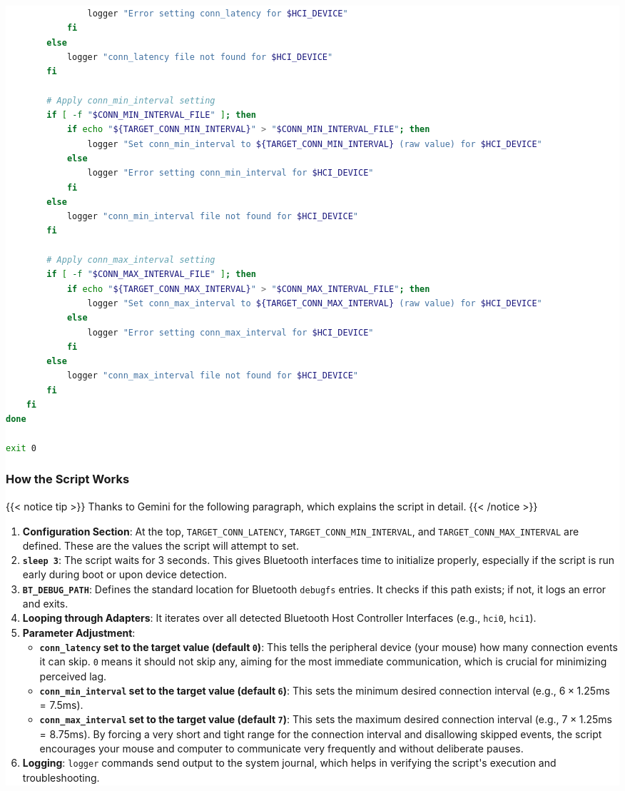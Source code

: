 ```bash
                logger "Error setting conn_latency for $HCI_DEVICE"
            fi
        else
            logger "conn_latency file not found for $HCI_DEVICE"
        fi

        # Apply conn_min_interval setting
        if [ -f "$CONN_MIN_INTERVAL_FILE" ]; then
            if echo "${TARGET_CONN_MIN_INTERVAL}" > "$CONN_MIN_INTERVAL_FILE"; then
                logger "Set conn_min_interval to ${TARGET_CONN_MIN_INTERVAL} (raw value) for $HCI_DEVICE"
            else
                logger "Error setting conn_min_interval for $HCI_DEVICE"
            fi
        else
            logger "conn_min_interval file not found for $HCI_DEVICE"
        fi

        # Apply conn_max_interval setting
        if [ -f "$CONN_MAX_INTERVAL_FILE" ]; then
            if echo "${TARGET_CONN_MAX_INTERVAL}" > "$CONN_MAX_INTERVAL_FILE"; then
                logger "Set conn_max_interval to ${TARGET_CONN_MAX_INTERVAL} (raw value) for $HCI_DEVICE"
            else
                logger "Error setting conn_max_interval for $HCI_DEVICE"
            fi
        else
            logger "conn_max_interval file not found for $HCI_DEVICE"
        fi
    fi
done

exit 0
```

### How the Script Works

{{< notice tip >}}
Thanks to Gemini for the following paragraph, which explains the script in detail.
{{< /notice >}}

1. **Configuration Section**: At the top, `TARGET_CONN_LATENCY`, `TARGET_CONN_MIN_INTERVAL`, and `TARGET_CONN_MAX_INTERVAL` are defined. These are the values the script will attempt to set.
2. **`sleep 3`**: The script waits for 3 seconds. This gives Bluetooth interfaces time to initialize properly, especially if the script is run early during boot or upon device detection.
3. **`BT_DEBUG_PATH`**: Defines the standard location for Bluetooth `debugfs` entries. It checks if this path exists; if not, it logs an error and exits.
4. **Looping through Adapters**: It iterates over all detected Bluetooth Host Controller Interfaces (e.g., `hci0`, `hci1`).
5. **Parameter Adjustment**:
   - **`conn_latency` set to the target value (default `0`)**: This tells the peripheral device (your mouse) how many connection events it can skip. `0` means it should not skip any, aiming for the most immediate communication, which is crucial for minimizing perceived lag.
   - **`conn_min_interval` set to the target value (default `6`)**: This sets the minimum desired connection interval (e.g., $6 \times 1.25\text{ms} = 7.5\text{ms}$).
   - **`conn_max_interval` set to the target value (default `7`)**: This sets the maximum desired connection interval (e.g., $7 \times 1.25\text{ms} = 8.75\text{ms}$).
     By forcing a very short and tight range for the connection interval and disallowing skipped events, the script encourages your mouse and computer to communicate very frequently and without deliberate pauses.
6. **Logging**: `logger` commands send output to the system journal, which helps in verifying the script's execution and troubleshooting.
